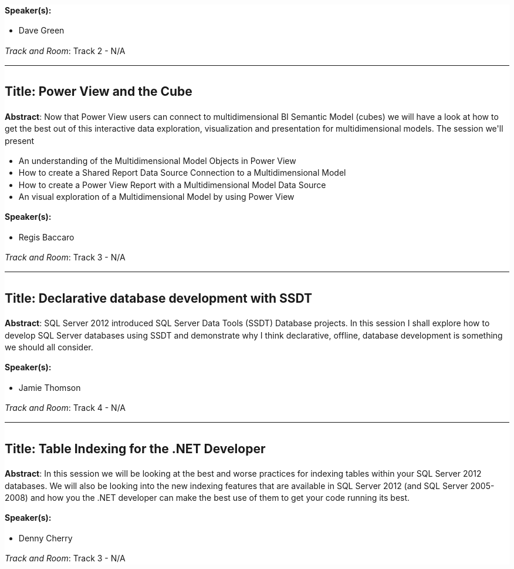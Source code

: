 **Speaker(s):**
- Dave Green
 
*Track and Room*: Track 2 - N/A
 
----------------------------------------------------------------------------------- 
 
 
## Title: Power View and the Cube
 
**Abstract**:
Now that Power View users can connect to multidimensional BI Semantic Model (cubes) we will have a look at how to get the best out of this interactive data exploration, visualization and presentation for multidimensional models. 
The session we'll present
- An understanding of the Multidimensional Model Objects in Power View
- How to create a Shared Report Data Source Connection to a Multidimensional Model
- How to create a Power View Report with a Multidimensional Model Data Source
- An visual exploration of a Multidimensional Model by using Power View

 
**Speaker(s):**
- Regis Baccaro
 
*Track and Room*: Track 3 - N/A
 
----------------------------------------------------------------------------------- 
 
 
## Title: Declarative database development with SSDT
 
**Abstract**:
SQL Server 2012 introduced SQL Server Data Tools (SSDT) Database projects. In this session I shall explore how to develop SQL Server databases using SSDT and demonstrate why I think declarative, offline, database development is something we should all consider.
 
**Speaker(s):**
- Jamie Thomson
 
*Track and Room*: Track 4 - N/A
 
----------------------------------------------------------------------------------- 
 
 
## Title: Table Indexing for the .NET Developer
 
**Abstract**:
In this session we will be looking at the best and worse practices for indexing tables within your SQL Server 2012 databases.  We will also be looking into the new indexing features that are available in SQL Server 2012 (and SQL Server 2005-2008) and how you the .NET developer can make the best use of them to get your code running its best.
 
**Speaker(s):**
- Denny Cherry
 
*Track and Room*: Track 3 - N/A
 